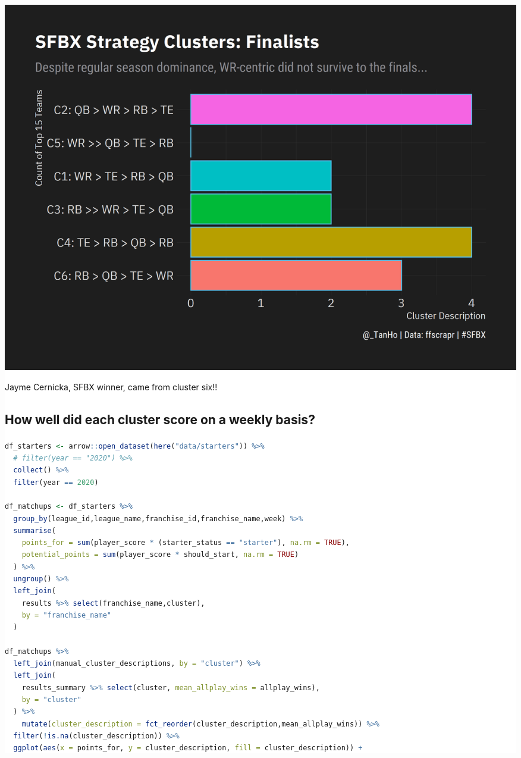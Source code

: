 ![](strategy_pca_files/figure-gfm/unnamed-chunk-11-1.png)

Jayme Cernicka, SFBX winner, came from cluster six!!

## How well did each cluster score on a weekly basis?

``` r
df_starters <- arrow::open_dataset(here("data/starters")) %>% 
  # filter(year == "2020") %>%
  collect() %>% 
  filter(year == 2020)

df_matchups <- df_starters %>% 
  group_by(league_id,league_name,franchise_id,franchise_name,week) %>% 
  summarise(
    points_for = sum(player_score * (starter_status == "starter"), na.rm = TRUE),
    potential_points = sum(player_score * should_start, na.rm = TRUE)
  ) %>% 
  ungroup() %>% 
  left_join(
    results %>% select(franchise_name,cluster),
    by = "franchise_name"
  )

df_matchups %>% 
  left_join(manual_cluster_descriptions, by = "cluster") %>% 
  left_join(
    results_summary %>% select(cluster, mean_allplay_wins = allplay_wins),
    by = "cluster"
  ) %>% 
    mutate(cluster_description = fct_reorder(cluster_description,mean_allplay_wins)) %>% 
  filter(!is.na(cluster_description)) %>% 
  ggplot(aes(x = points_for, y = cluster_description, fill = cluster_description)) + 
```
